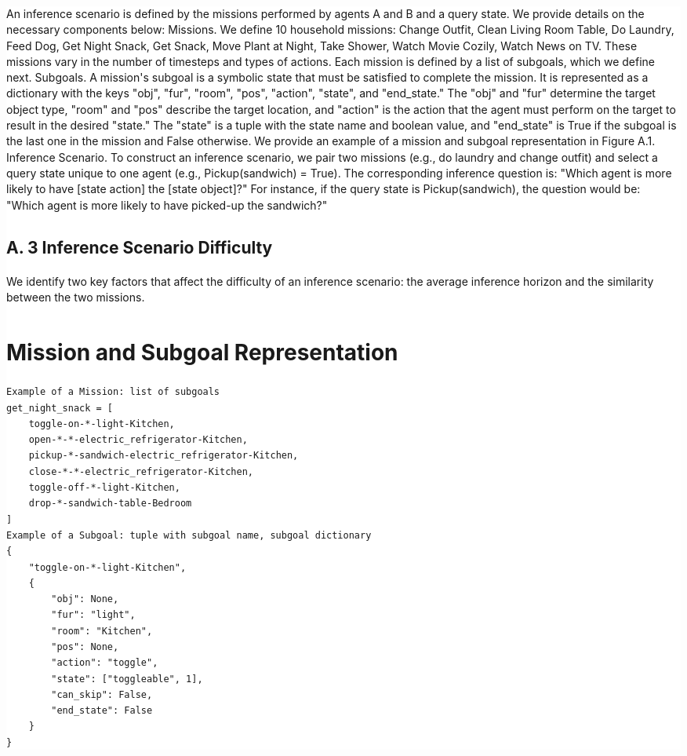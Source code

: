 An inference scenario is defined by the missions performed by agents A and B and a query state. We provide details on the necessary components below:
Missions. We define 10 household missions: Change Outfit, Clean Living Room Table, Do Laundry, Feed Dog, Get Night Snack, Get Snack, Move Plant at Night, Take Shower, Watch Movie Cozily, Watch News on TV. These missions vary in the number of timesteps and types of actions. Each mission is defined by a list of subgoals, which we define next.
Subgoals. A mission's subgoal is a symbolic state that must be satisfied to complete the mission. It is represented as a dictionary with the keys "obj", "fur", "room", "pos", "action", "state", and "end_state." The "obj" and "fur" determine the target object type, "room" and "pos" describe the target location, and "action" is the action that the agent must perform on the target to result in the desired "state." The "state" is a tuple with the state name and boolean value, and "end_state" is True if the subgoal is the last one in the mission and False otherwise.
We provide an example of a mission and subgoal representation in Figure A.1.
Inference Scenario. To construct an inference scenario, we pair two missions (e.g., do laundry and change outfit) and select a query state unique to one agent (e.g., Pickup(sandwich) = True). The corresponding inference question is: "Which agent is more likely to have [state action] the [state object]?" For instance, if the query state is Pickup(sandwich), the question would be: "Which agent is more likely to have picked-up the sandwich?"

## A. 3 Inference Scenario Difficulty

We identify two key factors that affect the difficulty of an inference scenario: the average inference horizon and the similarity between the two missions.

# Mission and Subgoal Representation 

```
Example of a Mission: list of subgoals
get_night_snack = [
    toggle-on-*-light-Kitchen,
    open-*-*-electric_refrigerator-Kitchen,
    pickup-*-sandwich-electric_refrigerator-Kitchen,
    close-*-*-electric_refrigerator-Kitchen,
    toggle-off-*-light-Kitchen,
    drop-*-sandwich-table-Bedroom
]
Example of a Subgoal: tuple with subgoal name, subgoal dictionary
{
    "toggle-on-*-light-Kitchen",
    {
        "obj": None,
        "fur": "light",
        "room": "Kitchen",
        "pos": None,
        "action": "toggle",
        "state": ["toggleable", 1],
        "can_skip": False,
        "end_state": False
    }
}
```


[^0]:    *Equal contribution.